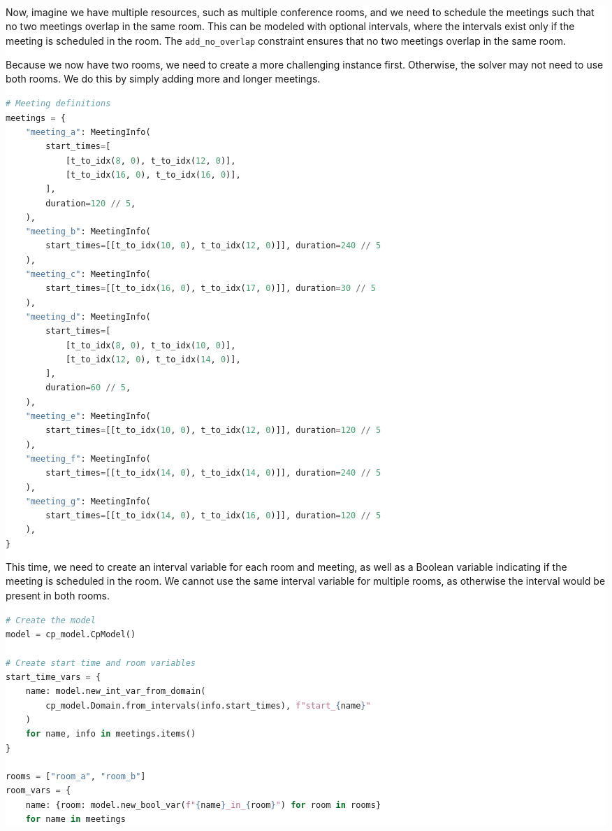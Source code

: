 Now, imagine we have multiple resources, such as multiple conference rooms, and
we need to schedule the meetings such that no two meetings overlap in the same
room. This can be modeled with optional intervals, where the intervals exist
only if the meeting is scheduled in the room. The `add_no_overlap` constraint
ensures that no two meetings overlap in the same room.

Because we now have two rooms, we need to create a more challenging instance
first. Otherwise, the solver may not need to use both rooms. We do this by
simply adding more and longer meetings.

```python
# Meeting definitions
meetings = {
    "meeting_a": MeetingInfo(
        start_times=[
            [t_to_idx(8, 0), t_to_idx(12, 0)],
            [t_to_idx(16, 0), t_to_idx(16, 0)],
        ],
        duration=120 // 5,
    ),
    "meeting_b": MeetingInfo(
        start_times=[[t_to_idx(10, 0), t_to_idx(12, 0)]], duration=240 // 5
    ),
    "meeting_c": MeetingInfo(
        start_times=[[t_to_idx(16, 0), t_to_idx(17, 0)]], duration=30 // 5
    ),
    "meeting_d": MeetingInfo(
        start_times=[
            [t_to_idx(8, 0), t_to_idx(10, 0)],
            [t_to_idx(12, 0), t_to_idx(14, 0)],
        ],
        duration=60 // 5,
    ),
    "meeting_e": MeetingInfo(
        start_times=[[t_to_idx(10, 0), t_to_idx(12, 0)]], duration=120 // 5
    ),
    "meeting_f": MeetingInfo(
        start_times=[[t_to_idx(14, 0), t_to_idx(14, 0)]], duration=240 // 5
    ),
    "meeting_g": MeetingInfo(
        start_times=[[t_to_idx(14, 0), t_to_idx(16, 0)]], duration=120 // 5
    ),
}
```

This time, we need to create an interval variable for each room and meeting, as
well as a Boolean variable indicating if the meeting is scheduled in the room.
We cannot use the same interval variable for multiple rooms, as otherwise the
interval would be present in both rooms.

```python
# Create the model
model = cp_model.CpModel()

# Create start time and room variables
start_time_vars = {
    name: model.new_int_var_from_domain(
        cp_model.Domain.from_intervals(info.start_times), f"start_{name}"
    )
    for name, info in meetings.items()
}

rooms = ["room_a", "room_b"]
room_vars = {
    name: {room: model.new_bool_var(f"{name}_in_{room}") for room in rooms}
    for name in meetings
```